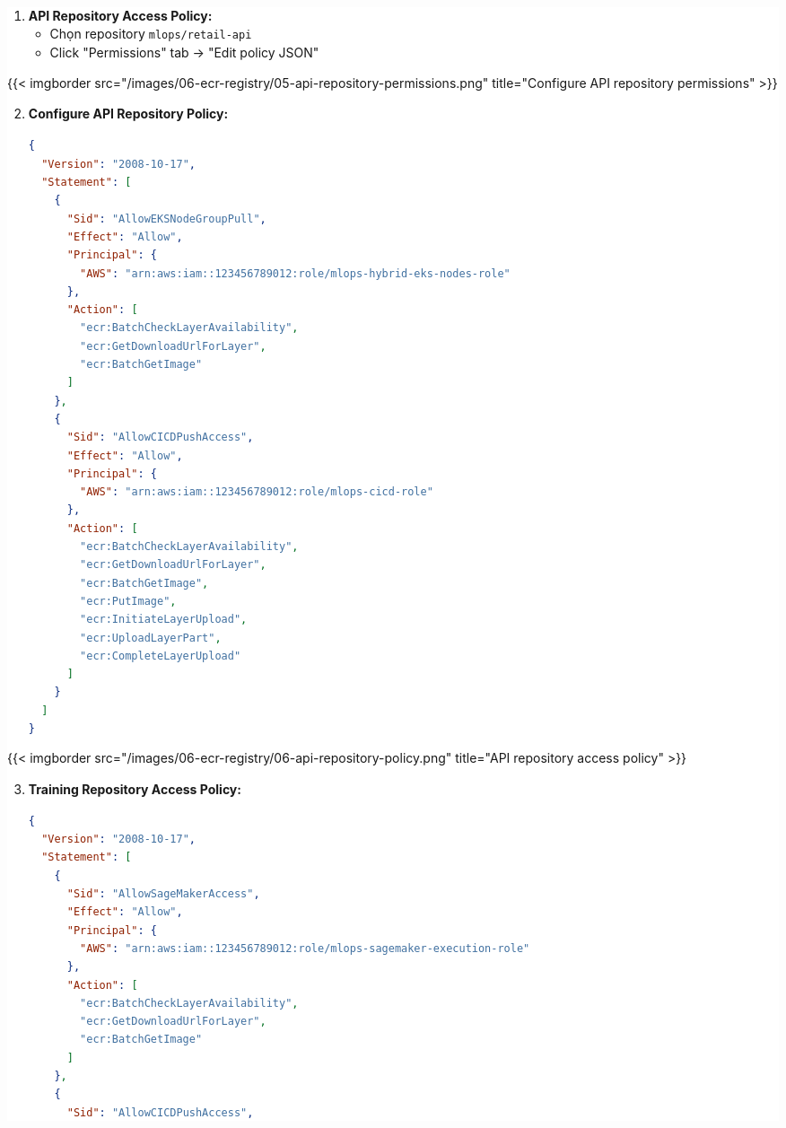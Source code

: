 1. **API Repository Access Policy:**
   - Chọn repository `mlops/retail-api`
   - Click "Permissions" tab → "Edit policy JSON"

{{< imgborder src="/images/06-ecr-registry/05-api-repository-permissions.png" title="Configure API repository permissions" >}}

2. **Configure API Repository Policy:**
   ```json
   {
     "Version": "2008-10-17",
     "Statement": [
       {
         "Sid": "AllowEKSNodeGroupPull",
         "Effect": "Allow",
         "Principal": {
           "AWS": "arn:aws:iam::123456789012:role/mlops-hybrid-eks-nodes-role"
         },
         "Action": [
           "ecr:BatchCheckLayerAvailability",
           "ecr:GetDownloadUrlForLayer",
           "ecr:BatchGetImage"
         ]
       },
       {
         "Sid": "AllowCICDPushAccess", 
         "Effect": "Allow",
         "Principal": {
           "AWS": "arn:aws:iam::123456789012:role/mlops-cicd-role"
         },
         "Action": [
           "ecr:BatchCheckLayerAvailability",
           "ecr:GetDownloadUrlForLayer", 
           "ecr:BatchGetImage",
           "ecr:PutImage",
           "ecr:InitiateLayerUpload",
           "ecr:UploadLayerPart",
           "ecr:CompleteLayerUpload"
         ]
       }
     ]
   }
   ```

{{< imgborder src="/images/06-ecr-registry/06-api-repository-policy.png" title="API repository access policy" >}}

3. **Training Repository Access Policy:**
   ```json
   {
     "Version": "2008-10-17",
     "Statement": [
       {
         "Sid": "AllowSageMakerAccess",
         "Effect": "Allow",
         "Principal": {
           "AWS": "arn:aws:iam::123456789012:role/mlops-sagemaker-execution-role"
         },
         "Action": [
           "ecr:BatchCheckLayerAvailability",
           "ecr:GetDownloadUrlForLayer",
           "ecr:BatchGetImage"
         ]
       },
       {
         "Sid": "AllowCICDPushAccess", 
   ```